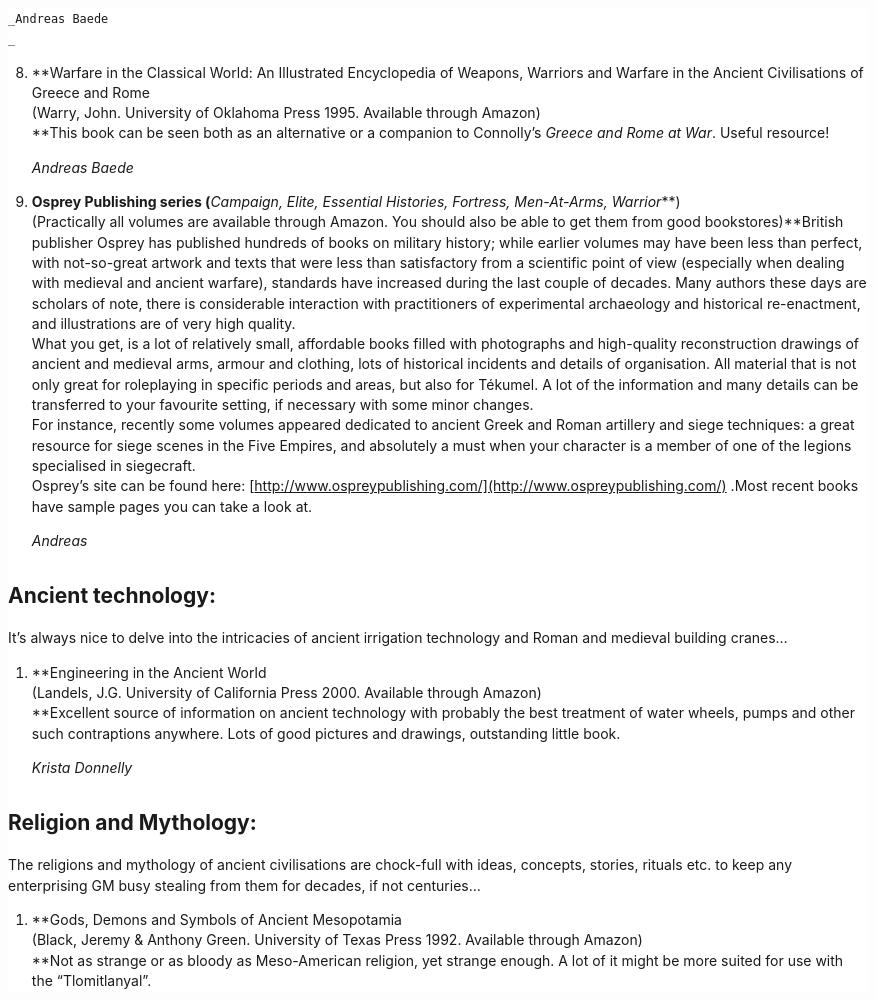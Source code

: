     _Andreas Baede  
    _
8. **Warfare in the Classical World: An Illustrated Encyclopedia of Weapons, Warriors and Warfare in the Ancient Civilisations of Greece and Rome  
    (Warry, John. University of Oklahoma Press 1995. Available through Amazon)  
    **This book can be seen both as an alternative or a companion to Connolly’s _Greece and Rome at War_. Useful resource!  
      
    _Andreas Baede_
9. **Osprey Publishing series (**_Campaign, Elite, Essential Histories, Fortress, Men-At-Arms, Warrior_**)  
    (Practically all volumes are available through Amazon. You should also be able to get them from good bookstores)**British publisher Osprey has published hundreds of books on military history; while earlier volumes may have been less than perfect, with not-so-great artwork and texts that were less than satisfactory from a scientific point of view (especially when dealing with medieval and ancient warfare), standards have increased during the last couple of decades. Many authors these days are scholars of note, there is considerable interaction with practitioners of experimental archaeology and historical re-enactment, and illustrations are of very high quality.  
    What you get, is a lot of relatively small, affordable books filled with photographs and high-quality reconstruction drawings of ancient and medieval arms, armour and clothing, lots of historical incidents and details of organisation. All material that is not only great for roleplaying in specific periods and areas, but also for Tékumel. A lot of the information and many details can be transferred to your favourite setting, if necessary with some minor changes.  
    For instance, recently some volumes appeared dedicated to ancient Greek and Roman artillery and siege techniques: a great resource for siege scenes in the Five Empires, and absolutely a must when your character is a member of one of the legions specialised in siegecraft.  
    Osprey’s site can be found here: [http://www.ospreypublishing.com/](http://www.ospreypublishing.com/) .Most recent books have sample pages you can take a look at.  
      
    _Andreas_  
    

## Ancient technology:

It’s always nice to delve into the intricacies of ancient irrigation technology and Roman and medieval building cranes…

1. **Engineering in the Ancient World  
    (Landels, J.G. University of California Press 2000. Available through Amazon)  
    **Excellent source of information on ancient technology with probably the best treatment of water wheels, pumps and other such contraptions anywhere. Lots of good pictures and drawings, outstanding little book.  
      
    _Krista Donnelly_

## Religion and Mythology:

The religions and mythology of ancient civilisations are chock-full with ideas, concepts, stories, rituals etc. to keep any enterprising GM busy stealing from them for decades, if not centuries…

1. **Gods, Demons and Symbols of Ancient Mesopotamia  
    (Black, Jeremy & Anthony Green. University of Texas Press 1992. Available through Amazon)  
    **Not as strange or as bloody as Meso-American religion, yet strange enough. A lot of it might be more suited for use with the “Tlomitlanyal”.  
      